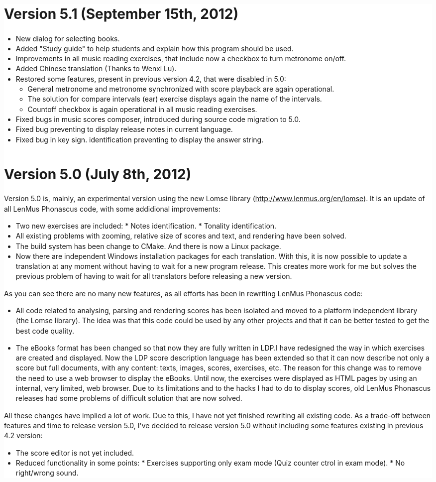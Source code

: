 
Version 5.1 (September 15th, 2012)
===============================================================================

* New dialog for selecting books.
* Added "Study guide" to help students and explain how this program should be used.
* Improvements in all music reading exercises, that include now a checkbox to turn
  metronome on/off.
* Added Chinese translation (Thanks to Wenxi Lu).
* Restored some features, present in previous version 4.2, that were disabled in 5.0:
    * General metronome and metronome synchronized with score playback are again operational.
    * The solution for compare intervals (ear) exercise displays again the name of the intervals.
    * Countoff checkbox is again operational in all music reading exercises.
* Fixed bugs in music scores composer, introduced during source code migration to 5.0.
* Fixed bug preventing to display release notes in current language.
* Fixed bug in key sign. identification preventing to display the answer string.


Version 5.0 (July 8th, 2012)
===============================================================================

Version 5.0 is, mainly, an experimental version using the new Lomse library (http://www.lenmus.org/en/lomse). It is an update of all LenMus Phonascus code, with some addidional improvements:

* Two new exercises are included:
        * Notes identification.
        * Tonality identification.
* All existing problems with zooming, relative size of scores and text, and rendering have been solved.
* The build system has been change to CMake. And there is now a Linux package.
* Now there are independent Windows installation packages for each translation. With this, it is now possible to update a translation at any moment without having to wait for a new program release. This creates more work for me but solves the previous problem of having to wait for all  translators before releasing a new version.

As you can see there are no many new features, as all efforts has been in rewriting LenMus Phonascus code:

* All code related to analysing, parsing and rendering scores has been isolated and moved to a platform independent library (the Lomse library). The idea was that this code could be used by any other projects and that it can be better tested to get the best code quality.

* The eBooks format has been changed so that now they are fully written in LDP.I have redesigned the way in which exercises are created and displayed. Now the LDP score description language has been extended so that it can now describe not only a score but full documents, with any content: texts, images, scores, exercises, etc. The reason for this change was to remove the need to use a web browser to display the eBooks. Until now, the exercises were displayed as HTML pages by using an internal, very limited, web browser. Due to its limitations and to the hacks I had to do to display scores, old LenMus Phonascus releases had some problems of difficult solution that are now solved.

All these changes have implied a lot of work. Due to this, I have not yet finished rewriting all existing code. As a trade-off between features and time to release version 5.0, I've decided to release version 5.0 without including some features existing in previous 4.2 version:

* The score editor is not yet included.
* Reduced functionality in some points:
        * Exercises supporting only exam mode (Quiz counter ctrol in exam mode).
        * No right/wrong sound.
